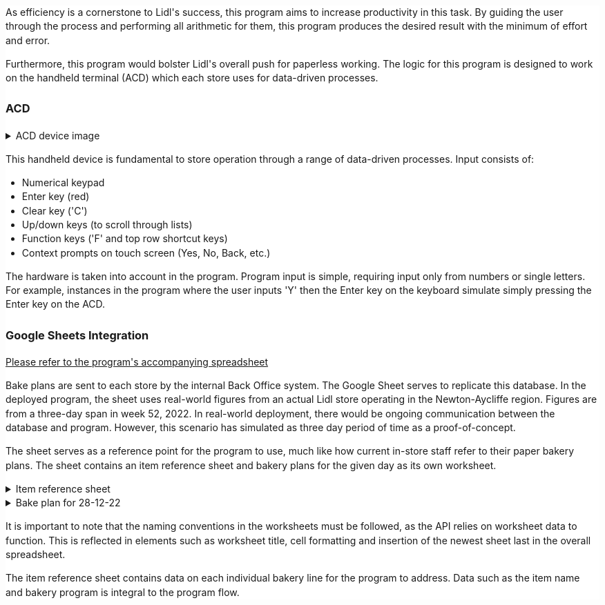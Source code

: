 As efficiency is a cornerstone to Lidl's success, this program aims to increase
 productivity in this task. By guiding the user through the process and
 performing all arithmetic for them, this program produces the desired result
 with the minimum of effort and error.

Furthermore, this program would bolster Lidl's overall push for paperless
 working. The logic for this program is designed to work on the handheld
 terminal (ACD) which each store uses for data-driven processes.

### ACD

<details><summary>ACD device image</summary></details>

This handheld device is fundamental to store operation through a range of 
data-driven processes. Input consists of:

- Numerical keypad
- Enter key (red)
- Clear key ('C')
- Up/down keys (to scroll through lists)
- Function keys ('F' and top row shortcut keys)
- Context prompts on touch screen (Yes, No, Back, etc.)

The hardware is taken into account in the program. Program input is simple,
 requiring input only from numbers or single letters. For example, instances
 in the program where the user inputs 'Y' then the Enter key on the keyboard
 simulate simply pressing the Enter key on the ACD.

### Google Sheets Integration

[Please refer to the program's accompanying spreadsheet](https://docs.google.com/spreadsheets/d/1F5qGL73_mbY4tX07SAwo8x-ooswImLdlVWjapZWEyjg/edit#gid=1612631949)

Bake plans are sent to each store by the internal Back Office system. The Google
 Sheet serves to replicate this database. In the deployed program, the sheet
 uses real-world figures from an actual Lidl store operating in the 
 Newton-Aycliffe region. Figures are from a three-day span in week 52, 2022. In 
real-world deployment, there would be ongoing communication between the database
 and program. However, this scenario has simulated as three day period of time
 as a proof-of-concept.

The sheet serves as a reference point for the program to use, much like how
 current in-store staff refer to their paper bakery plans. The sheet contains
 an item reference sheet and bakery plans for the given day as its own
 worksheet.

<details><summary>Item reference sheet</summary></details>

<details><summary>Bake plan for 28-12-22</summary></details>

It is important to note that the naming conventions in the worksheets must be
 followed, as the API relies on worksheet data to function. This is reflected in
 elements such as worksheet title, cell formatting and insertion of the newest
 sheet last in the overall spreadsheet.

The item reference sheet contains data on each individual bakery line for the
 program to address. Data such as the item name and bakery program is integral
 to the program flow.
